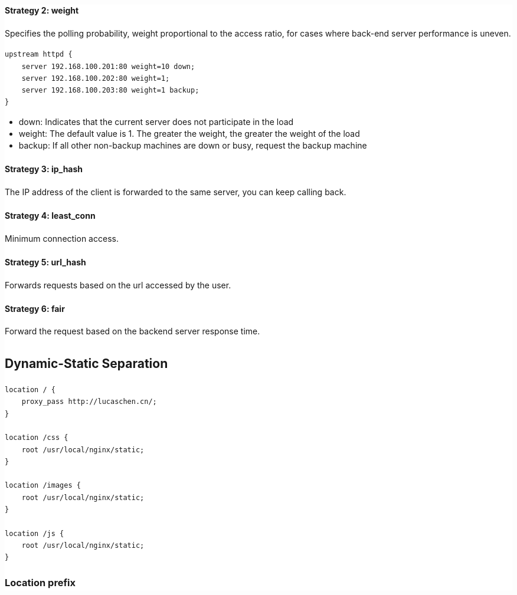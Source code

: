 #### Strategy 2: weight

Specifies the polling probability, weight proportional to the access ratio, for cases where back-end server performance is uneven.

```shell
upstream httpd {
    server 192.168.100.201:80 weight=10 down;
    server 192.168.100.202:80 weight=1;
    server 192.168.100.203:80 weight=1 backup;
}
```

- down: Indicates that the current server does not participate in the load
- weight: The default value is 1. The greater the weight, the greater the weight of the load
- backup: If all other non-backup machines are down or busy, request the backup machine

#### Strategy 3: ip_hash

The IP address of the client is forwarded to the same server, you can keep calling back.

#### Strategy 4: least_conn

Minimum connection access.

#### Strategy 5: url_hash

Forwards requests based on the url accessed by the user.

#### Strategy 6: fair

Forward the request based on the backend server response time.

## Dynamic-Static Separation

```shell
location / {
    proxy_pass http://lucaschen.cn/;
}

location /css {
    root /usr/local/nginx/static;
}

location /images {
    root /usr/local/nginx/static;
}

location /js {
    root /usr/local/nginx/static;
}
```

### Location prefix
